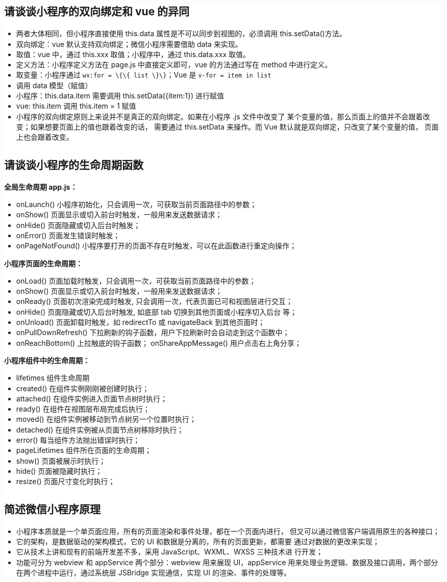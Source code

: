 ## 请谈谈小程序的双向绑定和 vue 的异同

- 两者大体相同，但小程序直接使用 this.data 属性是不可以同步到视图的，必须调用 this.setData()方法。
- 双向绑定：vue 默认支持双向绑定；微信小程序需要借助 data 来实现。
- 取值：vue 中，通过 this.xxx 取值；小程序中，通过 this.data.xxx 取值。
- 定义方法：小程序定义方法在 page.js 中直接定义即可，vue 的方法通过写在 method 中进行定义。
- 取变量：小程序通过 `wx:for = \{\{ list \}\}`；Vue 是 `v-for = item in list`
- 调用 data 模型（赋值）
- 小程序：this.data.item 需要调用 this.setData({item:1}) 进行赋值
- vue: this.item 调用 this.item = 1 赋值
- 小程序的双向绑定原则上来说并不是真正的双向绑定。如果在小程序 .js 文件中改变了 某个变量的值，那么页面上的值并不会跟着改变；如果想要页面上的值也跟着改变的话， 需要通过 this.setData 来操作。而 Vue 默认就是双向绑定，只改变了某个变量的值， 页面上也会跟着改变。

## 请谈谈小程序的生命周期函数

**全局生命周期 app.js：**

- onLaunch() 小程序初始化，只会调用一次，可获取当前页面路径中的参数；
- onShow() 页面显示或切入前台时触发，一般用来发送数据请求；
- onHide() 页面隐藏或切入后台时触发；
- onError() 页面发生错误时触发；
- onPageNotFound() 小程序要打开的页面不存在时触发，可以在此函数进行重定向操作；

**小程序页面的生命周期：**

- onLoad() 页面加载时触发，只会调用一次，可获取当前页面路径中的参数；
- onShow() 页面显示或切入前台时触发，一般用来发送数据请求；
- onReady() 页面初次渲染完成时触发, 只会调用一次，代表页面已可和视图层进行交互；
- onHide() 页面隐藏或切入后台时触发, 如底部 tab 切换到其他页面或小程序切入后台 等；
- onUnload() 页面卸载时触发，如 redirectTo 或 navigateBack 到其他页面时；
- onPullDownRefresh() 下拉刷新的钩子函数，用户下拉刷新时会自动走到这个函数中；
- onReachBottom() 上拉触底的钩子函数； onShareAppMessage() 用户点击右上角分享；

**小程序组件中的生命周期：**

- lifetimes 组件生命周期
- created() 在组件实例刚刚被创建时执行；
- attached() 在组件实例进入页面节点树时执行；
- ready() 在组件在视图层布局完成后执行；
- moved() 在组件实例被移动到节点树另一个位置时执行；
- detached() 在组件实例被从页面节点树移除时执行；
- error() 每当组件方法抛出错误时执行；
- pageLifetimes 组件所在页面的生命周期；
- show() 页面被展示时执行；
- hide() 页面被隐藏时执行；
- resize() 页面尺寸变化时执行；

## 简述微信小程序原理

- 小程序本质就是一个单页面应用，所有的页面渲染和事件处理，都在一个页面内进行， 但又可以通过微信客户端调用原生的各种接口；
- 它的架构，是数据驱动的架构模式，它的 UI 和数据是分离的，所有的页面更新，都需要 通过对数据的更改来实现；
- 它从技术上讲和现有的前端开发差不多，采用 JavaScript、WXML、WXSS 三种技术进 行开发；
- 功能可分为 webview 和 appService 两个部分：webview 用来展现 UI，appService 用来处理业务逻辑、数据及接口调用，两个部分在两个进程中运行，通过系统层 JSBridge 实现通信，实现 UI 的渲染、事件的处理等。
